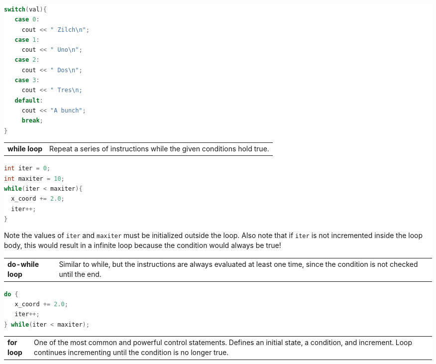 ```c++
switch(val){
   case 0:
     cout << " Zilch\n";
   case 1:
     cout << " Uno\n";
   case 2: 
     cout << " Dos\n";
   case 3:
     cout << " Tres\n;
   default:
     cout << "A bunch";
     break;
}
```

<table>
  <tr>
    <td><b>while loop</b></td>
    <td>Repeat a series of instructions while the given conditions hold true.</td>
  </tr>
</table>

```c++
int iter = 0;
int maxiter = 10;
while(iter < maxiter){
  x_coord += 2.0;
  iter++; 
}
```

Note the values of `iter` and `maxiter` must be initialized outside the loop. Also note that if `iter` is not incremented inside the loop body, this would result in a infinite loop because the condition would always be true!

<table>
  <tr>
    <td><b>do-while loop</b></td>
    <td>Similar to while, but the instructions are always evaluated at least one time, since the condition is not checked until the end.</td>
  </tr>
</table>

```c++
do {
   x_coord += 2.0;
   iter++;
} while(iter < maxiter);
```

<table>
  <tr>
    <td><b>for loop</b></td>
    <td>One of the most common and powerful control statements. Defines an initial state, a condition, and increment. Loop continues incrementing until the condition is no longer true.</td>
  </tr>
</table>
